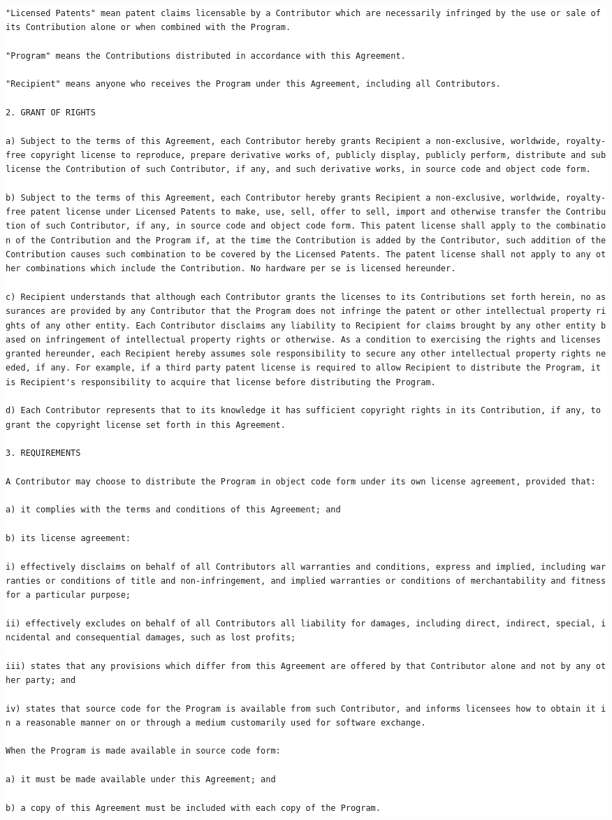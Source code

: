 ```
"Licensed Patents" mean patent claims licensable by a Contributor which are necessarily infringed by the use or sale of its Contribution alone or when combined with the Program.

"Program" means the Contributions distributed in accordance with this Agreement.

"Recipient" means anyone who receives the Program under this Agreement, including all Contributors.

2. GRANT OF RIGHTS

a) Subject to the terms of this Agreement, each Contributor hereby grants Recipient a non-exclusive, worldwide, royalty-free copyright license to reproduce, prepare derivative works of, publicly display, publicly perform, distribute and sublicense the Contribution of such Contributor, if any, and such derivative works, in source code and object code form.

b) Subject to the terms of this Agreement, each Contributor hereby grants Recipient a non-exclusive, worldwide, royalty-free patent license under Licensed Patents to make, use, sell, offer to sell, import and otherwise transfer the Contribution of such Contributor, if any, in source code and object code form. This patent license shall apply to the combination of the Contribution and the Program if, at the time the Contribution is added by the Contributor, such addition of the Contribution causes such combination to be covered by the Licensed Patents. The patent license shall not apply to any other combinations which include the Contribution. No hardware per se is licensed hereunder.

c) Recipient understands that although each Contributor grants the licenses to its Contributions set forth herein, no assurances are provided by any Contributor that the Program does not infringe the patent or other intellectual property rights of any other entity. Each Contributor disclaims any liability to Recipient for claims brought by any other entity based on infringement of intellectual property rights or otherwise. As a condition to exercising the rights and licenses granted hereunder, each Recipient hereby assumes sole responsibility to secure any other intellectual property rights needed, if any. For example, if a third party patent license is required to allow Recipient to distribute the Program, it is Recipient's responsibility to acquire that license before distributing the Program.

d) Each Contributor represents that to its knowledge it has sufficient copyright rights in its Contribution, if any, to grant the copyright license set forth in this Agreement.

3. REQUIREMENTS

A Contributor may choose to distribute the Program in object code form under its own license agreement, provided that:

a) it complies with the terms and conditions of this Agreement; and

b) its license agreement:

i) effectively disclaims on behalf of all Contributors all warranties and conditions, express and implied, including warranties or conditions of title and non-infringement, and implied warranties or conditions of merchantability and fitness for a particular purpose;

ii) effectively excludes on behalf of all Contributors all liability for damages, including direct, indirect, special, incidental and consequential damages, such as lost profits;

iii) states that any provisions which differ from this Agreement are offered by that Contributor alone and not by any other party; and

iv) states that source code for the Program is available from such Contributor, and informs licensees how to obtain it in a reasonable manner on or through a medium customarily used for software exchange.

When the Program is made available in source code form:

a) it must be made available under this Agreement; and

b) a copy of this Agreement must be included with each copy of the Program.
```